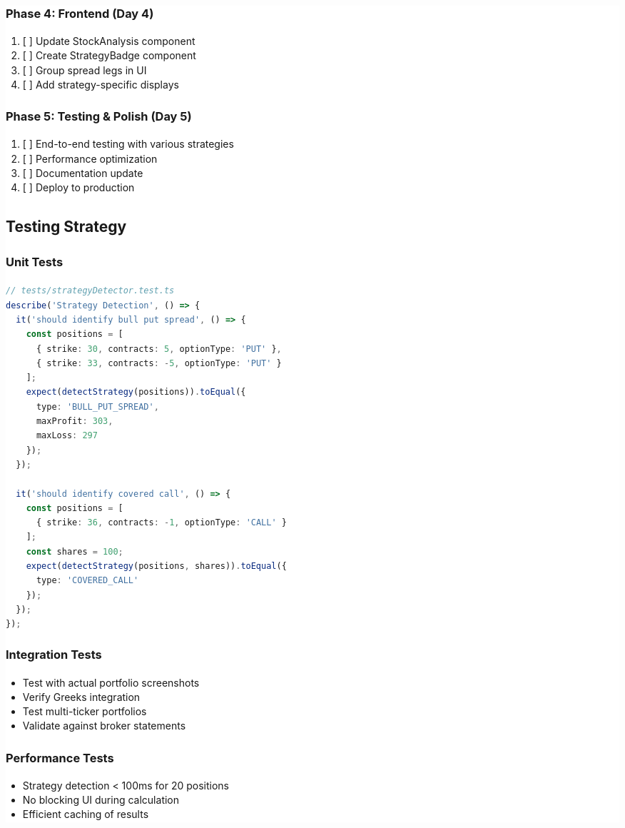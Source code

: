 ### Phase 4: Frontend (Day 4)
1. [ ] Update StockAnalysis component
2. [ ] Create StrategyBadge component
3. [ ] Group spread legs in UI
4. [ ] Add strategy-specific displays

### Phase 5: Testing & Polish (Day 5)
1. [ ] End-to-end testing with various strategies
2. [ ] Performance optimization
3. [ ] Documentation update
4. [ ] Deploy to production

## Testing Strategy

### Unit Tests
```typescript
// tests/strategyDetector.test.ts
describe('Strategy Detection', () => {
  it('should identify bull put spread', () => {
    const positions = [
      { strike: 30, contracts: 5, optionType: 'PUT' },
      { strike: 33, contracts: -5, optionType: 'PUT' }
    ];
    expect(detectStrategy(positions)).toEqual({
      type: 'BULL_PUT_SPREAD',
      maxProfit: 303,
      maxLoss: 297
    });
  });

  it('should identify covered call', () => {
    const positions = [
      { strike: 36, contracts: -1, optionType: 'CALL' }
    ];
    const shares = 100;
    expect(detectStrategy(positions, shares)).toEqual({
      type: 'COVERED_CALL'
    });
  });
});
```

### Integration Tests
- Test with actual portfolio screenshots
- Verify Greeks integration
- Test multi-ticker portfolios
- Validate against broker statements

### Performance Tests
- Strategy detection < 100ms for 20 positions
- No blocking UI during calculation
- Efficient caching of results
